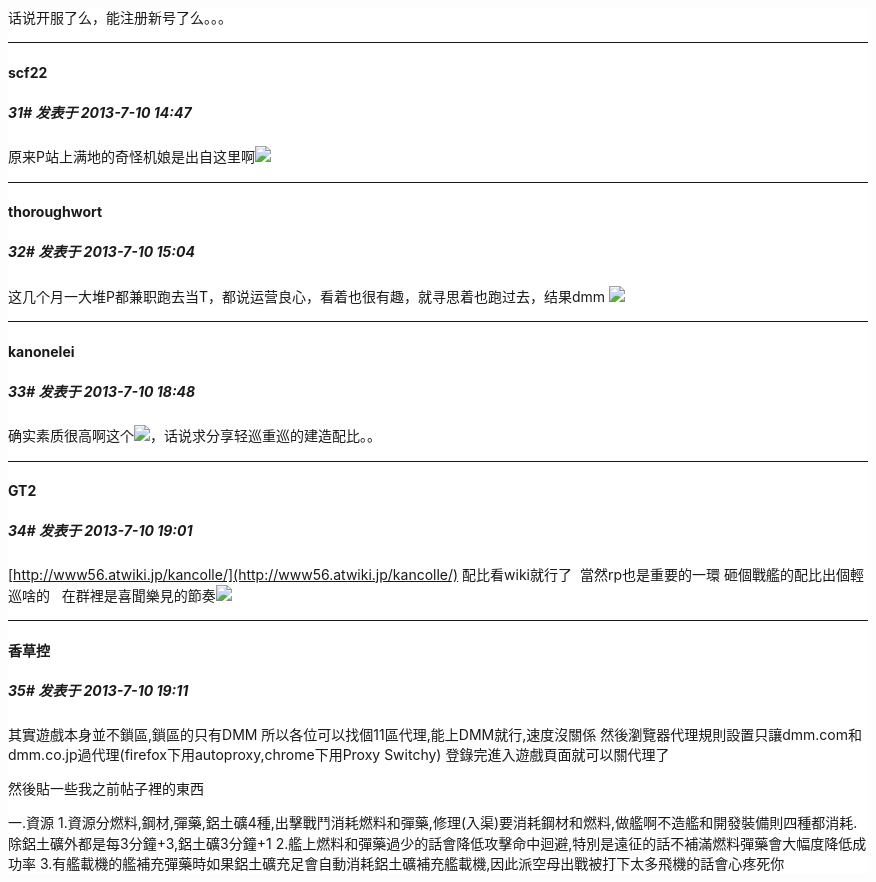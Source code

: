 
话说开服了么，能注册新号了么。。。


*****

####  scf22  
##### 31#       发表于 2013-7-10 14:47


原来P站上满地的奇怪机娘是出自这里啊<img src="https://static.saraba1st.com/image/smiley/face/149.gif" referrerpolicy="no-referrer">


*****

####  thoroughwort  
##### 32#       发表于 2013-7-10 15:04


这几个月一大堆P都兼职跑去当T，都说运营良心，看着也很有趣，就寻思着也跑过去，结果dmm <img src="https://static.saraba1st.com/image/smiley/face/02.gif" referrerpolicy="no-referrer">


*****

####  kanonelei  
##### 33#       发表于 2013-7-10 18:48


确实素质很高啊这个<img src="https://static.saraba1st.com/image/smiley/face/151.gif" referrerpolicy="no-referrer">，话说求分享轻巡重巡的建造配比。。


*****

####  GT2  
##### 34#       发表于 2013-7-10 19:01


[http://www56.atwiki.jp/kancolle/](http://www56.atwiki.jp/kancolle/) 配比看wiki就行了  當然rp也是重要的一環
砸個戰艦的配比出個輕巡啥的   在群裡是喜聞樂見的節奏<img src="https://static.saraba1st.com/image/smiley/face/161.jpg" referrerpolicy="no-referrer">


*****

####  香草控  
##### 35#       发表于 2013-7-10 19:11


其實遊戲本身並不鎖區,鎖區的只有DMM
所以各位可以找個11區代理,能上DMM就行,速度沒關係
然後瀏覽器代理規則設置只讓dmm.com和dmm.co.jp過代理(firefox下用autoproxy,chrome下用Proxy Switchy)
登錄完進入遊戲頁面就可以關代理了


然後貼一些我之前帖子裡的東西


一.資源
1.資源分燃料,鋼材,彈藥,鋁土礦4種,出擊戰鬥消耗燃料和彈藥,修理(入渠)要消耗鋼材和燃料,做艦啊不造艦和開發裝備則四種都消耗.除鋁土礦外都是每3分鐘+3,鋁土礦3分鐘+1
2.艦上燃料和彈藥過少的話會降低攻擊命中迴避,特別是遠征的話不補滿燃料彈藥會大幅度降低成功率
3.有艦載機的艦補充彈藥時如果鋁土礦充足會自動消耗鋁土礦補充艦載機,因此派空母出戰被打下太多飛機的話會心疼死你

